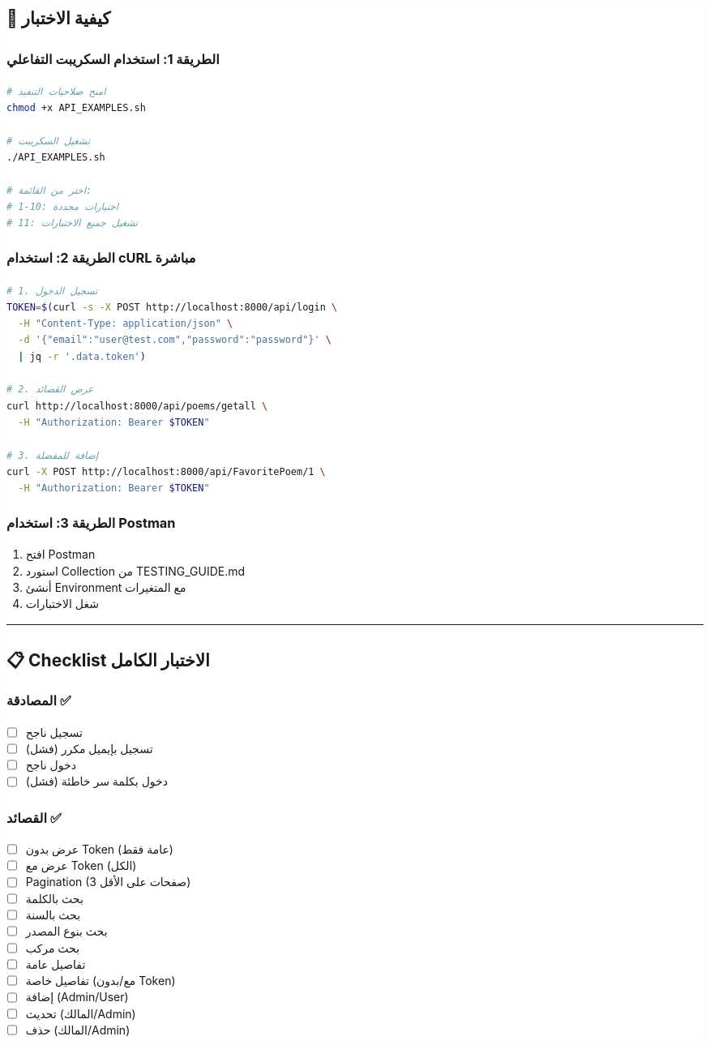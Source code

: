 
## 🧪 كيفية الاختبار

### الطريقة 1: استخدام السكريبت التفاعلي
```bash
# امنح صلاحيات التنفيذ
chmod +x API_EXAMPLES.sh

# تشغيل السكريبت
./API_EXAMPLES.sh

# اختر من القائمة:
# 1-10: اختبارات محددة
# 11: تشغيل جميع الاختبارات
```

### الطريقة 2: استخدام cURL مباشرة
```bash
# 1. تسجيل الدخول
TOKEN=$(curl -s -X POST http://localhost:8000/api/login \
  -H "Content-Type: application/json" \
  -d '{"email":"user@test.com","password":"password"}' \
  | jq -r '.data.token')

# 2. عرض القصائد
curl http://localhost:8000/api/poems/getall \
  -H "Authorization: Bearer $TOKEN"

# 3. إضافة للمفضلة
curl -X POST http://localhost:8000/api/FavoritePoem/1 \
  -H "Authorization: Bearer $TOKEN"
```

### الطريقة 3: استخدام Postman
1. افتح Postman
2. استورد Collection من TESTING_GUIDE.md
3. أنشئ Environment مع المتغيرات
4. شغل الاختبارات

---

## 📋 Checklist الاختبار الكامل

### المصادقة ✅
- [ ] تسجيل ناجح
- [ ] تسجيل بإيميل مكرر (فشل)
- [ ] دخول ناجح
- [ ] دخول بكلمة سر خاطئة (فشل)

### القصائد ✅
- [ ] عرض بدون Token (عامة فقط)
- [ ] عرض مع Token (الكل)
- [ ] Pagination (3 صفحات على الأقل)
- [ ] بحث بالكلمة
- [ ] بحث بالسنة
- [ ] بحث بنوع المصدر
- [ ] بحث مركب
- [ ] تفاصيل عامة
- [ ] تفاصيل خاصة (مع/بدون Token)
- [ ] إضافة (Admin/User)
- [ ] تحديث (المالك/Admin)
- [ ] حذف (المالك/Admin)